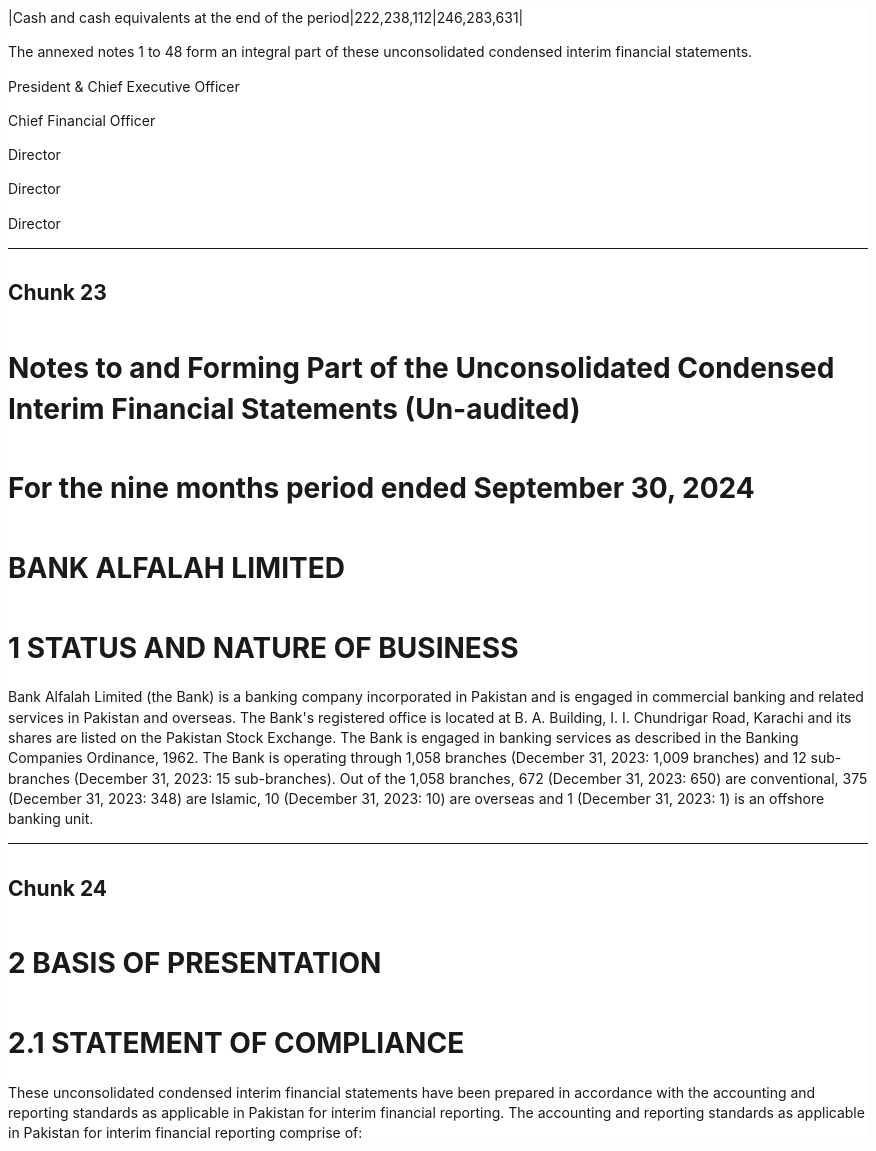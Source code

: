 |Cash and cash equivalents at the end of the period|222,238,112|246,283,631|

The annexed notes 1 to 48 form an integral part of these unconsolidated condensed interim financial statements.

President & Chief Executive Officer

Chief Financial Officer

Director

Director

Director

---

## Chunk 23

# Notes to and Forming Part of the Unconsolidated Condensed Interim Financial Statements (Un-audited)

# For the nine months period ended September 30, 2024

# BANK ALFALAH LIMITED

# 1 STATUS AND NATURE OF BUSINESS

Bank Alfalah Limited (the Bank) is a banking company incorporated in Pakistan and is engaged in commercial banking and related services in Pakistan and overseas. The Bank's registered office is located at B. A. Building, I. I. Chundrigar Road, Karachi and its shares are listed on the Pakistan Stock Exchange. The Bank is engaged in banking services as described in the Banking Companies Ordinance, 1962. The Bank is operating through 1,058 branches (December 31, 2023: 1,009 branches) and 12 sub-branches (December 31, 2023: 15 sub-branches). Out of the 1,058 branches, 672 (December 31, 2023: 650) are conventional, 375 (December 31, 2023: 348) are Islamic, 10 (December 31, 2023: 10) are overseas and 1 (December 31, 2023: 1) is an offshore banking unit.

---

## Chunk 24

# 2 BASIS OF PRESENTATION

# 2.1 STATEMENT OF COMPLIANCE

These unconsolidated condensed interim financial statements have been prepared in accordance with the accounting and reporting standards as applicable in Pakistan for interim financial reporting. The accounting and reporting standards as applicable in Pakistan for interim financial reporting comprise of:
